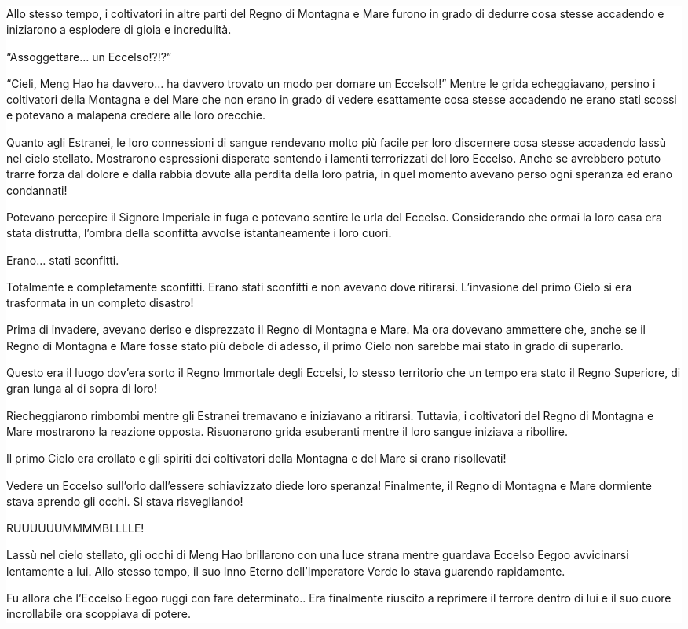 
Allo stesso tempo, i coltivatori in altre parti del Regno di Montagna e Mare furono in grado di dedurre cosa stesse accadendo e iniziarono a esplodere di gioia e incredulità.


“Assoggettare… un Eccelso!?!?”


“Cieli, Meng Hao ha davvero… ha davvero trovato un modo per domare un Eccelso!!” Mentre le grida echeggiavano, persino i coltivatori della Montagna e del Mare che non erano in grado di vedere esattamente cosa stesse accadendo ne erano stati scossi e potevano a malapena credere alle loro orecchie.


Quanto agli Estranei, le loro connessioni di sangue rendevano molto più facile per loro discernere cosa stesse accadendo lassù nel cielo stellato. Mostrarono espressioni disperate sentendo i lamenti terrorizzati del loro Eccelso.
Anche se avrebbero potuto trarre forza dal dolore e dalla rabbia dovute alla perdita della loro patria, in quel momento avevano perso ogni speranza ed erano condannati!


Potevano percepire il Signore Imperiale in fuga e potevano sentire le urla del Eccelso. Considerando che ormai la loro casa era stata distrutta, l’ombra della sconfitta avvolse istantaneamente i loro cuori.


Erano… stati sconfitti.


Totalmente e completamente sconfitti. Erano stati sconfitti e non avevano dove ritirarsi. L’invasione del primo Cielo si era trasformata in un completo disastro!


Prima di invadere, avevano deriso e disprezzato il Regno di Montagna e Mare. Ma ora dovevano ammettere che, anche se il Regno di Montagna e Mare fosse stato più debole di adesso, il primo Cielo non sarebbe mai stato in grado di superarlo.


Questo era il luogo dov’era sorto il Regno Immortale degli Eccelsi, lo stesso territorio che un tempo era stato il Regno Superiore, di gran lunga al di sopra di loro!


Riecheggiarono rimbombi mentre gli Estranei tremavano e iniziavano a ritirarsi. Tuttavia, i coltivatori del Regno di Montagna e Mare mostrarono la reazione opposta. Risuonarono grida esuberanti mentre il loro sangue iniziava a ribollire.


Il primo Cielo era crollato e gli spiriti dei coltivatori della Montagna e del Mare si erano risollevati!


Vedere un Eccelso sull’orlo dall’essere schiavizzato diede loro speranza! Finalmente, il Regno di Montagna e Mare dormiente stava aprendo gli occhi. Si stava risvegliando!


RUUUUUUMMMMBLLLLE!


Lassù nel cielo stellato, gli occhi di Meng Hao brillarono con una luce strana mentre guardava Eccelso Eegoo avvicinarsi lentamente a lui. Allo stesso tempo, il suo Inno Eterno dell’Imperatore Verde lo stava guarendo rapidamente.


Fu allora che l’Eccelso Eegoo ruggì con fare determinato.. Era finalmente riuscito a reprimere il terrore dentro di lui e il suo cuore incrollabile ora scoppiava di potere.
